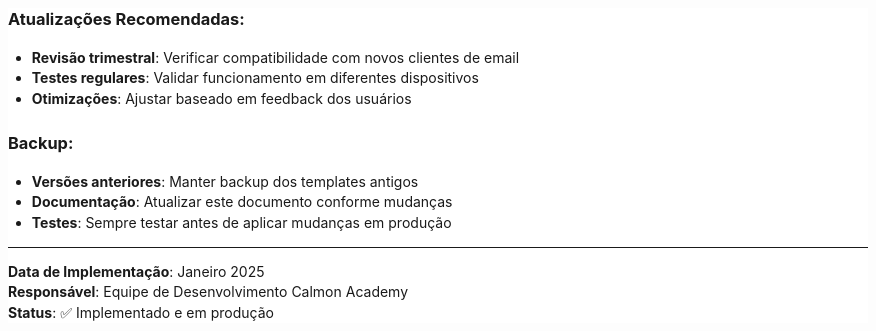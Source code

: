 ### Atualizações Recomendadas:
- **Revisão trimestral**: Verificar compatibilidade com novos clientes de email
- **Testes regulares**: Validar funcionamento em diferentes dispositivos
- **Otimizações**: Ajustar baseado em feedback dos usuários

### Backup:
- **Versões anteriores**: Manter backup dos templates antigos
- **Documentação**: Atualizar este documento conforme mudanças
- **Testes**: Sempre testar antes de aplicar mudanças em produção

---

**Data de Implementação**: Janeiro 2025  
**Responsável**: Equipe de Desenvolvimento Calmon Academy  
**Status**: ✅ Implementado e em produção 